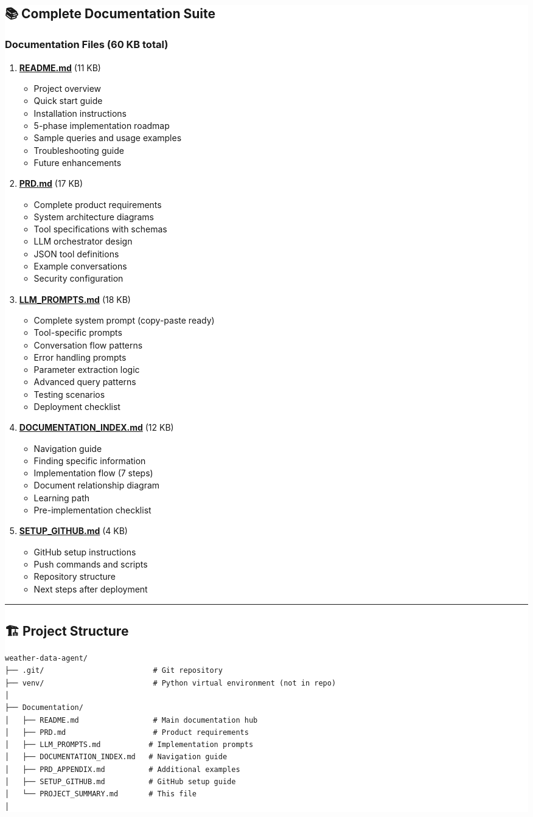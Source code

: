 
## 📚 Complete Documentation Suite

### Documentation Files (60 KB total)

1. **[README.md](README.md)** (11 KB)
   - Project overview
   - Quick start guide
   - Installation instructions
   - 5-phase implementation roadmap
   - Sample queries and usage examples
   - Troubleshooting guide
   - Future enhancements

2. **[PRD.md](PRD.md)** (17 KB)
   - Complete product requirements
   - System architecture diagrams
   - Tool specifications with schemas
   - LLM orchestrator design
   - JSON tool definitions
   - Example conversations
   - Security configuration

3. **[LLM_PROMPTS.md](LLM_PROMPTS.md)** (18 KB)
   - Complete system prompt (copy-paste ready)
   - Tool-specific prompts
   - Conversation flow patterns
   - Error handling prompts
   - Parameter extraction logic
   - Advanced query patterns
   - Testing scenarios
   - Deployment checklist

4. **[DOCUMENTATION_INDEX.md](DOCUMENTATION_INDEX.md)** (12 KB)
   - Navigation guide
   - Finding specific information
   - Implementation flow (7 steps)
   - Document relationship diagram
   - Learning path
   - Pre-implementation checklist

5. **[SETUP_GITHUB.md](SETUP_GITHUB.md)** (4 KB)
   - GitHub setup instructions
   - Push commands and scripts
   - Repository structure
   - Next steps after deployment

---

## 🏗️ Project Structure

```
weather-data-agent/
├── .git/                         # Git repository
├── venv/                         # Python virtual environment (not in repo)
│
├── Documentation/
│   ├── README.md                 # Main documentation hub
│   ├── PRD.md                    # Product requirements
│   ├── LLM_PROMPTS.md           # Implementation prompts
│   ├── DOCUMENTATION_INDEX.md   # Navigation guide
│   ├── PRD_APPENDIX.md          # Additional examples
│   ├── SETUP_GITHUB.md          # GitHub setup guide
│   └── PROJECT_SUMMARY.md       # This file
│
```